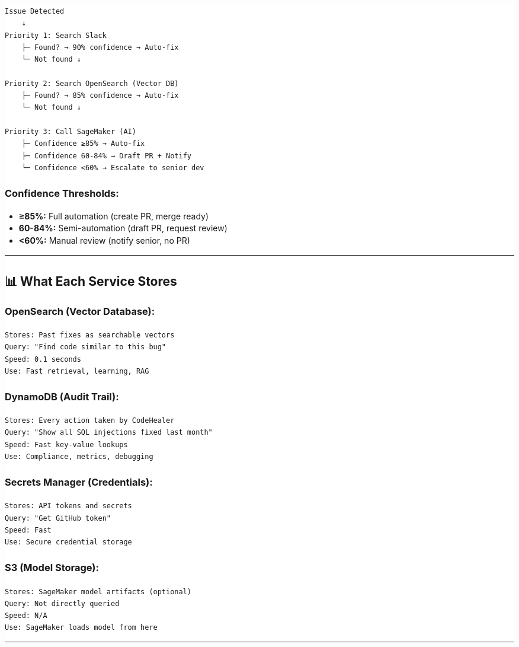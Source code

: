```
Issue Detected
    ↓
Priority 1: Search Slack
    ├─ Found? → 90% confidence → Auto-fix
    └─ Not found ↓
    
Priority 2: Search OpenSearch (Vector DB)
    ├─ Found? → 85% confidence → Auto-fix
    └─ Not found ↓
    
Priority 3: Call SageMaker (AI)
    ├─ Confidence ≥85% → Auto-fix
    ├─ Confidence 60-84% → Draft PR + Notify
    └─ Confidence <60% → Escalate to senior dev
```

### **Confidence Thresholds:**
- **≥85%:** Full automation (create PR, merge ready)
- **60-84%:** Semi-automation (draft PR, request review)
- **<60%:** Manual review (notify senior, no PR)

---

## 📊 What Each Service Stores

### **OpenSearch (Vector Database):**
```
Stores: Past fixes as searchable vectors
Query: "Find code similar to this bug"
Speed: 0.1 seconds
Use: Fast retrieval, learning, RAG
```

### **DynamoDB (Audit Trail):**
```
Stores: Every action taken by CodeHealer
Query: "Show all SQL injections fixed last month"
Speed: Fast key-value lookups
Use: Compliance, metrics, debugging
```

### **Secrets Manager (Credentials):**
```
Stores: API tokens and secrets
Query: "Get GitHub token"
Speed: Fast
Use: Secure credential storage
```

### **S3 (Model Storage):**
```
Stores: SageMaker model artifacts (optional)
Query: Not directly queried
Speed: N/A
Use: SageMaker loads model from here
```

---